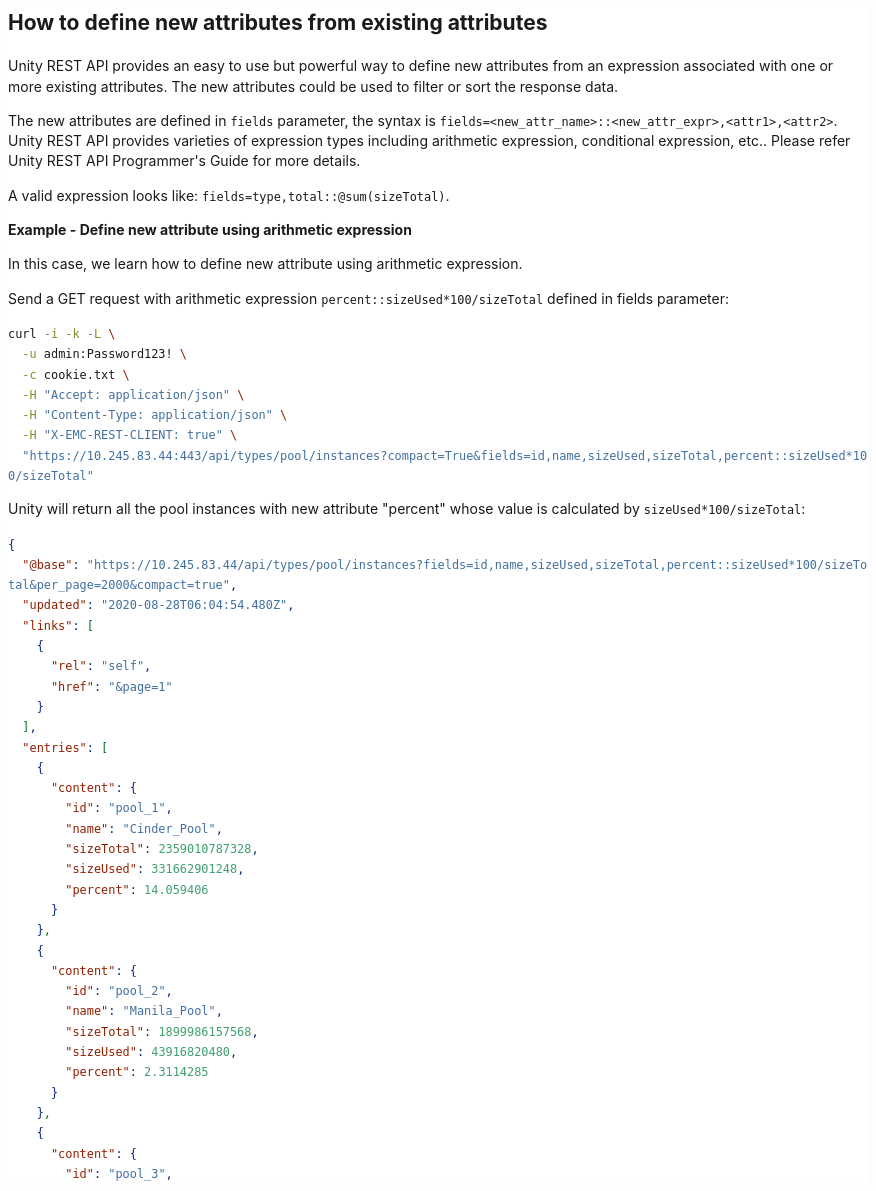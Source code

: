 ## How to define new attributes from existing attributes

Unity REST API provides an easy to use but powerful way to define new attributes from an expression associated with one or more existing attributes. The new attributes could be used to filter or sort the response data.

The new attributes are defined in `fields` parameter, the syntax is `fields=<new_attr_name>::<new_attr_expr>,<attr1>,<attr2>`. Unity REST API provides varieties of expression types including arithmetic expression, conditional expression, etc.. Please refer Unity REST API Programmer's Guide for more details.

A valid expression looks like: `fields=type,total::@sum(sizeTotal)`.

**Example - Define new attribute using arithmetic expression**

In this case, we learn how to define new attribute using arithmetic expression.

Send a GET request with arithmetic expression `percent::sizeUsed*100/sizeTotal` defined in fields parameter:

```bash
curl -i -k -L \
  -u admin:Password123! \
  -c cookie.txt \
  -H "Accept: application/json" \
  -H "Content-Type: application/json" \
  -H "X-EMC-REST-CLIENT: true" \
  "https://10.245.83.44:443/api/types/pool/instances?compact=True&fields=id,name,sizeUsed,sizeTotal,percent::sizeUsed*100/sizeTotal"
```

Unity will return all the pool instances with new attribute "percent" whose value is calculated by `sizeUsed*100/sizeTotal`:

```json
{
  "@base": "https://10.245.83.44/api/types/pool/instances?fields=id,name,sizeUsed,sizeTotal,percent::sizeUsed*100/sizeTotal&per_page=2000&compact=true",
  "updated": "2020-08-28T06:04:54.480Z",
  "links": [
    {
      "rel": "self",
      "href": "&page=1"
    }
  ],
  "entries": [
    {
      "content": {
        "id": "pool_1",
        "name": "Cinder_Pool",
        "sizeTotal": 2359010787328,
        "sizeUsed": 331662901248,
        "percent": 14.059406
      }
    },
    {
      "content": {
        "id": "pool_2",
        "name": "Manila_Pool",
        "sizeTotal": 1899986157568,
        "sizeUsed": 43916820480,
        "percent": 2.3114285
      }
    },
    {
      "content": {
        "id": "pool_3",
```